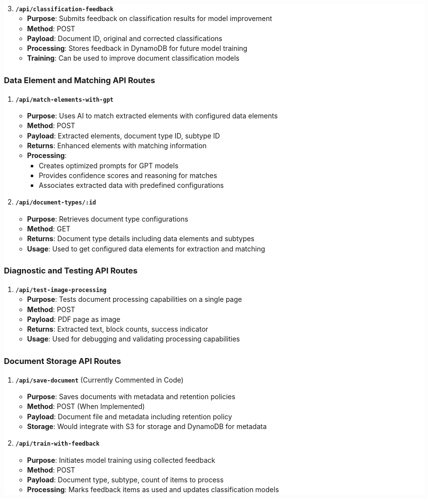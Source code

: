 3. **`/api/classification-feedback`**
   - **Purpose**: Submits feedback on classification results for model improvement
   - **Method**: POST
   - **Payload**: Document ID, original and corrected classifications
   - **Processing**: Stores feedback in DynamoDB for future model training
   - **Training**: Can be used to improve document classification models

### Data Element and Matching API Routes

1. **`/api/match-elements-with-gpt`**
   - **Purpose**: Uses AI to match extracted elements with configured data elements
   - **Method**: POST
   - **Payload**: Extracted elements, document type ID, subtype ID
   - **Returns**: Enhanced elements with matching information
   - **Processing**:
     - Creates optimized prompts for GPT models
     - Provides confidence scores and reasoning for matches
     - Associates extracted data with predefined configurations

2. **`/api/document-types/:id`**
   - **Purpose**: Retrieves document type configurations
   - **Method**: GET
   - **Returns**: Document type details including data elements and subtypes
   - **Usage**: Used to get configured data elements for extraction and matching

### Diagnostic and Testing API Routes

1. **`/api/test-image-processing`**
   - **Purpose**: Tests document processing capabilities on a single page
   - **Method**: POST
   - **Payload**: PDF page as image
   - **Returns**: Extracted text, block counts, success indicator
   - **Usage**: Used for debugging and validating processing capabilities

### Document Storage API Routes

1. **`/api/save-document`** (Currently Commented in Code)
   - **Purpose**: Saves documents with metadata and retention policies
   - **Method**: POST (When Implemented)
   - **Payload**: Document file and metadata including retention policy
   - **Storage**: Would integrate with S3 for storage and DynamoDB for metadata

2. **`/api/train-with-feedback`**
   - **Purpose**: Initiates model training using collected feedback
   - **Method**: POST
   - **Payload**: Document type, subtype, count of items to process
   - **Processing**: Marks feedback items as used and updates classification models 